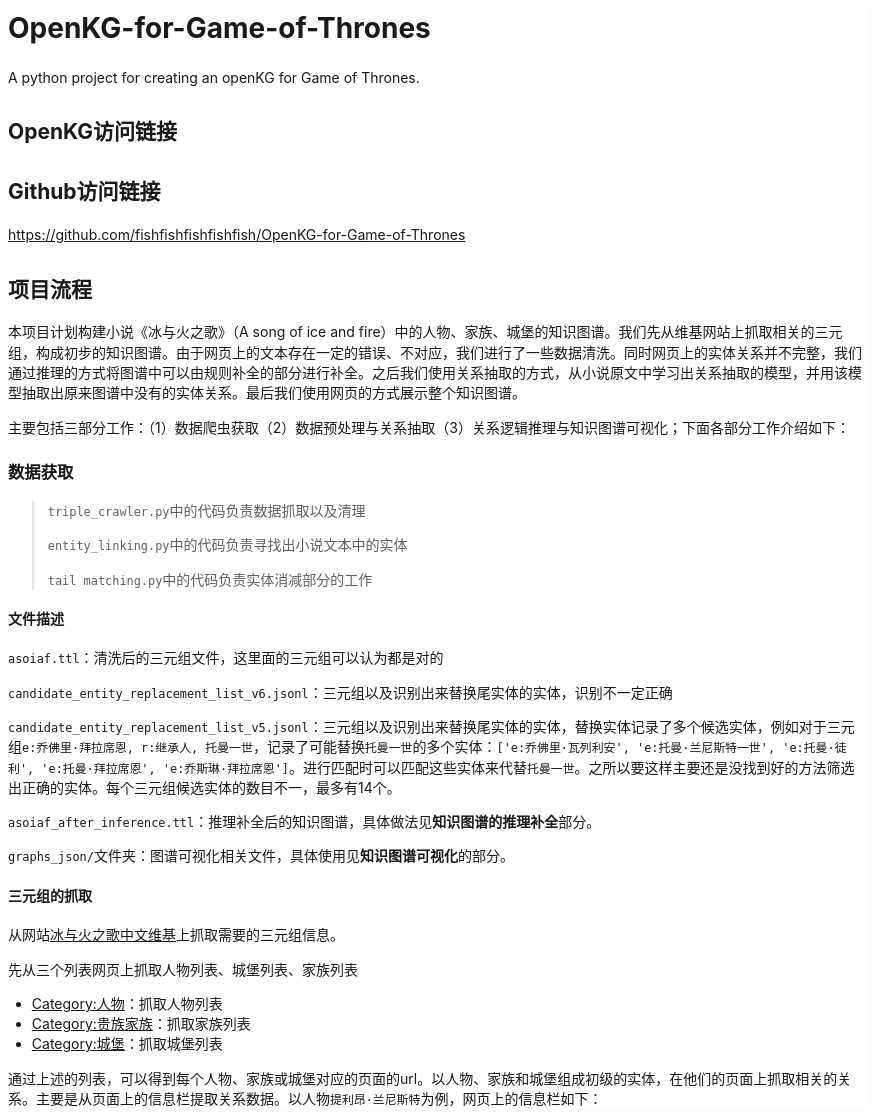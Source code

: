 # OpenKG-for-Game-of-Thrones
A python project for creating an openKG for Game of Thrones.

## OpenKG访问链接

## Github访问链接

https://github.com/fishfishfishfishfish/OpenKG-for-Game-of-Thrones

## 项目流程
本项目计划构建小说《冰与火之歌》（A song of ice and fire）中的人物、家族、城堡的知识图谱。我们先从维基网站上抓取相关的三元组，构成初步的知识图谱。由于网页上的文本存在一定的错误、不对应，我们进行了一些数据清洗。同时网页上的实体关系并不完整，我们通过推理的方式将图谱中可以由规则补全的部分进行补全。之后我们使用关系抽取的方式，从小说原文中学习出关系抽取的模型，并用该模型抽取出原来图谱中没有的实体关系。最后我们使用网页的方式展示整个知识图谱。

主要包括三部分工作：（1）数据爬虫获取（2）数据预处理与关系抽取（3）关系逻辑推理与知识图谱可视化；下面各部分工作介绍如下：

### 数据获取

> `triple_crawler.py`中的代码负责数据抓取以及清理
>
> `entity_linking.py`中的代码负责寻找出小说文本中的实体
>
> `tail matching.py`中的代码负责实体消减部分的工作

#### 文件描述

`asoiaf.ttl`：清洗后的三元组文件，这里面的三元组可以认为都是对的

`candidate_entity_replacement_list_v6.jsonl`：三元组以及识别出来替换尾实体的实体，识别不一定正确

`candidate_entity_replacement_list_v5.jsonl`：三元组以及识别出来替换尾实体的实体，替换实体记录了多个候选实体，例如对于三元组`e:乔佛里·拜拉席恩, r:继承人, 托曼一世`，记录了可能替换`托曼一世`的多个实体：`['e:乔佛里·瓦列利安', 'e:托曼·兰尼斯特一世', 'e:托曼·徒利', 'e:托曼·拜拉席恩', 'e:乔斯琳·拜拉席恩']`。进行匹配时可以匹配这些实体来代替`托曼一世`。之所以要这样主要还是没找到好的方法筛选出正确的实体。每个三元组候选实体的数目不一，最多有14个。

`asoiaf_after_inference.ttl`：推理补全后的知识图谱，具体做法见**知识图谱的推理补全**部分。

`graphs_json/`文件夹：图谱可视化相关文件，具体使用见**知识图谱可视化**的部分。

#### 三元组的抓取

从网站[冰与火之歌中文维基](https://asoiaf.huijiwiki.com/wiki/冰与火之歌中文维基)上抓取需要的三元组信息。

先从三个列表网页上抓取人物列表、城堡列表、家族列表

- [Category:人物](https://asoiaf.huijiwiki.com/wiki/Category:%E4%BA%BA%E7%89%A9)：抓取人物列表
- [Category:贵族家族](https://asoiaf.huijiwiki.com/wiki/Category:%E8%B4%B5%E6%97%8F%E5%AE%B6%E6%97%8F)：抓取家族列表
- [Category:城堡](https://asoiaf.huijiwiki.com/wiki/Category:%E5%9F%8E%E5%A0%A1)：抓取城堡列表

通过上述的列表，可以得到每个人物、家族或城堡对应的页面的url。以人物、家族和城堡组成初级的实体，在他们的页面上抓取相关的关系。主要是从页面上的信息栏提取关系数据。以人物`提利昂·兰尼斯特`为例，网页上的信息栏如下：
